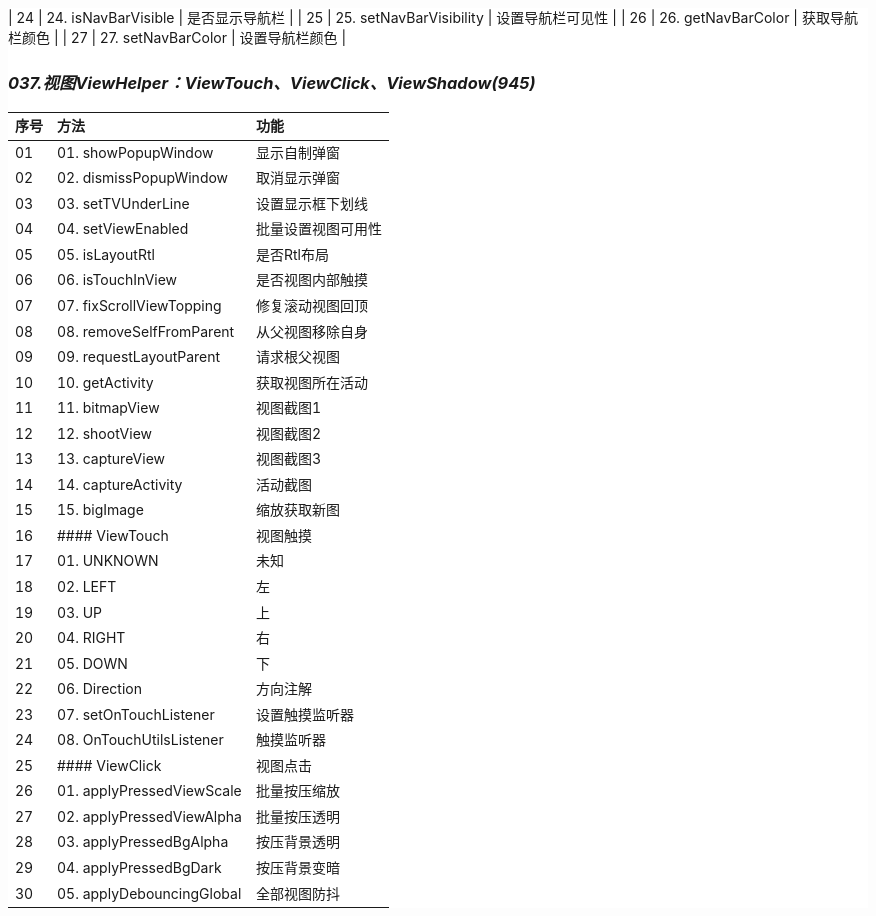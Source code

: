 | 24   | 24. isNavBarVisible                                 | 是否显示导航栏                                                    |
| 25   | 25. setNavBarVisibility                             | 设置导航栏可见性                                                  |
| 26   | 26. getNavBarColor                                  | 获取导航栏颜色                                                    |
| 27   | 27. setNavBarColor                                  | 设置导航栏颜色                                                    |

### *037.视图ViewHelper：ViewTouch、ViewClick、ViewShadow(945)*

| 序号 | 方法                          | 功能              |
|:-----|:------------------------------|:-----------------|
| 01   | 01. showPopupWindow           | 显示自制弹窗      |
| 02   | 02. dismissPopupWindow        | 取消显示弹窗      |
| 03   | 03. setTVUnderLine            | 设置显示框下划线   |
| 04   | 04. setViewEnabled            | 批量设置视图可用性 |
| 05   | 05. isLayoutRtl               | 是否Rtl布局       |
| 06   | 06. isTouchInView             | 是否视图内部触摸   |
| 07   | 07. fixScrollViewTopping      | 修复滚动视图回顶   |
| 08   | 08. removeSelfFromParent      | 从父视图移除自身   |
| 09   | 09. requestLayoutParent       | 请求根父视图      |
| 10   | 10. getActivity               | 获取视图所在活动   |
| 11   | 11. bitmapView                | 视图截图1         |
| 12   | 12. shootView                 | 视图截图2         |
| 13   | 13. captureView               | 视图截图3         |
| 14   | 14. captureActivity           | 活动截图          |
| 15   | 15. bigImage                  | 缩放获取新图      |
| 16   | #### ViewTouch                | 视图触摸          |
| 17   | 01. UNKNOWN                   | 未知              |
| 18   | 02. LEFT                      | 左                |
| 19   | 03. UP                        | 上                |
| 20   | 04. RIGHT                     | 右                |
| 21   | 05. DOWN                      | 下                |
| 22   | 06. Direction                 | 方向注解          |
| 23   | 07. setOnTouchListener        | 设置触摸监听器    |
| 24   | 08. OnTouchUtilsListener      | 触摸监听器        |
| 25   | #### ViewClick                | 视图点击          |
| 26   | 01. applyPressedViewScale     | 批量按压缩放      |
| 27   | 02. applyPressedViewAlpha     | 批量按压透明      |
| 28   | 03. applyPressedBgAlpha       | 按压背景透明      |
| 29   | 04. applyPressedBgDark        | 按压背景变暗      |
| 30   | 05. applyDebouncingGlobal     | 全部视图防抖      |